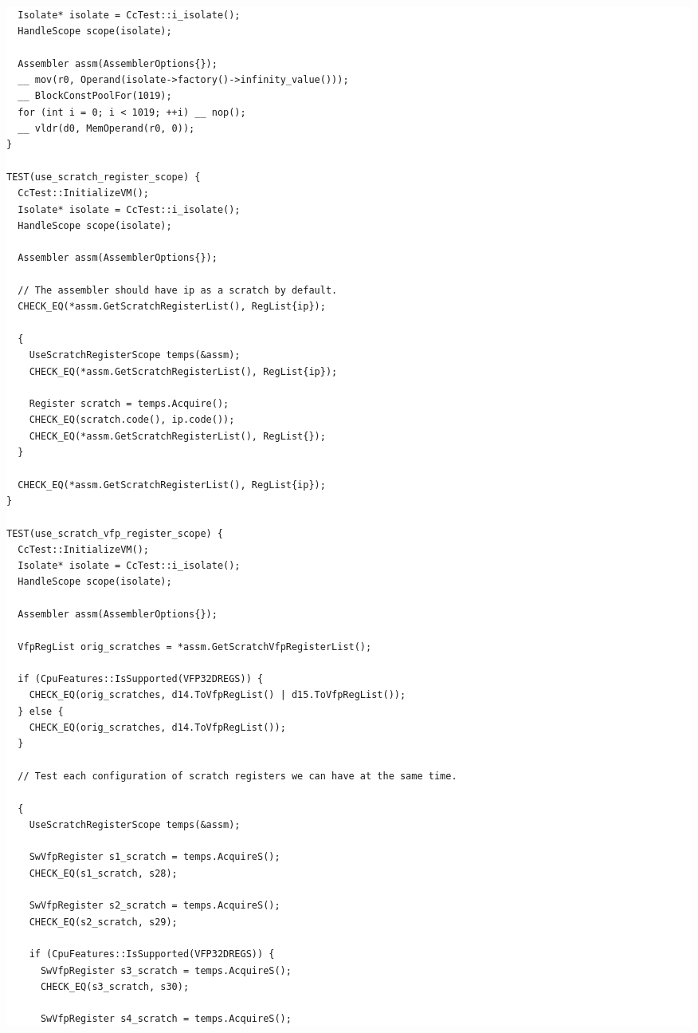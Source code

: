 ```
  Isolate* isolate = CcTest::i_isolate();
  HandleScope scope(isolate);

  Assembler assm(AssemblerOptions{});
  __ mov(r0, Operand(isolate->factory()->infinity_value()));
  __ BlockConstPoolFor(1019);
  for (int i = 0; i < 1019; ++i) __ nop();
  __ vldr(d0, MemOperand(r0, 0));
}

TEST(use_scratch_register_scope) {
  CcTest::InitializeVM();
  Isolate* isolate = CcTest::i_isolate();
  HandleScope scope(isolate);

  Assembler assm(AssemblerOptions{});

  // The assembler should have ip as a scratch by default.
  CHECK_EQ(*assm.GetScratchRegisterList(), RegList{ip});

  {
    UseScratchRegisterScope temps(&assm);
    CHECK_EQ(*assm.GetScratchRegisterList(), RegList{ip});

    Register scratch = temps.Acquire();
    CHECK_EQ(scratch.code(), ip.code());
    CHECK_EQ(*assm.GetScratchRegisterList(), RegList{});
  }

  CHECK_EQ(*assm.GetScratchRegisterList(), RegList{ip});
}

TEST(use_scratch_vfp_register_scope) {
  CcTest::InitializeVM();
  Isolate* isolate = CcTest::i_isolate();
  HandleScope scope(isolate);

  Assembler assm(AssemblerOptions{});

  VfpRegList orig_scratches = *assm.GetScratchVfpRegisterList();

  if (CpuFeatures::IsSupported(VFP32DREGS)) {
    CHECK_EQ(orig_scratches, d14.ToVfpRegList() | d15.ToVfpRegList());
  } else {
    CHECK_EQ(orig_scratches, d14.ToVfpRegList());
  }

  // Test each configuration of scratch registers we can have at the same time.

  {
    UseScratchRegisterScope temps(&assm);

    SwVfpRegister s1_scratch = temps.AcquireS();
    CHECK_EQ(s1_scratch, s28);

    SwVfpRegister s2_scratch = temps.AcquireS();
    CHECK_EQ(s2_scratch, s29);

    if (CpuFeatures::IsSupported(VFP32DREGS)) {
      SwVfpRegister s3_scratch = temps.AcquireS();
      CHECK_EQ(s3_scratch, s30);

      SwVfpRegister s4_scratch = temps.AcquireS();
```